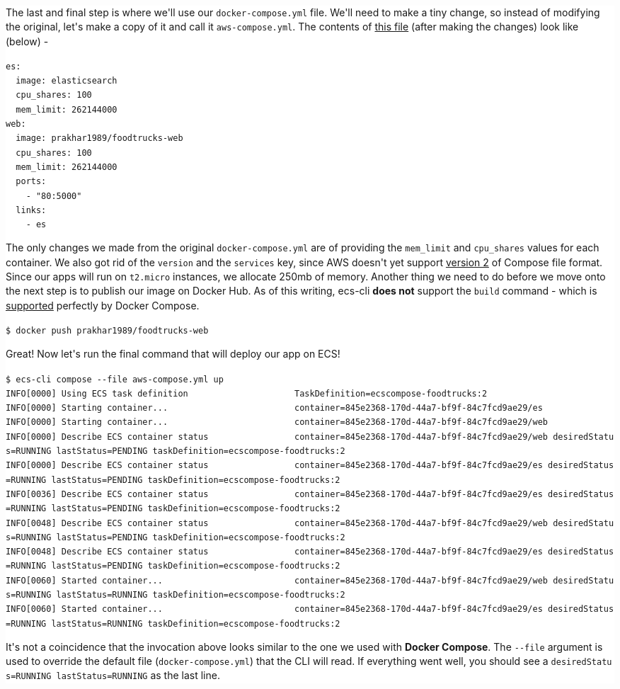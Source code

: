 The last and final step is where we'll use our `docker-compose.yml` file. We'll need to make a tiny change, so instead of modifying the original, let's make a copy of it and call it `aws-compose.yml`. The contents of [this file](https://github.com/prakhar1989/FoodTrucks/blob/master/aws-compose.yml) (after making the changes) look like (below) -
```
es:
  image: elasticsearch
  cpu_shares: 100
  mem_limit: 262144000
web:
  image: prakhar1989/foodtrucks-web
  cpu_shares: 100
  mem_limit: 262144000
  ports:
    - "80:5000"
  links:
    - es
```
The only changes we made from the original `docker-compose.yml` are of providing the `mem_limit` and `cpu_shares` values for each container. We also got rid of the `version` and the `services` key, since AWS doesn't yet support [version 2](https://docs.docker.com/compose/compose-file/#version-2) of Compose file format. Since our apps will run on `t2.micro` instances, we allocate 250mb of memory. Another thing we need to do before we move onto the next step is to publish our image on Docker Hub. As of this writing, ecs-cli **does not** support the `build` command - which is [supported](https://docs.docker.com/compose/compose-file/#build) perfectly by Docker Compose.

```
$ docker push prakhar1989/foodtrucks-web
```

Great! Now let's run the final command that will deploy our app on ECS!

```
$ ecs-cli compose --file aws-compose.yml up
INFO[0000] Using ECS task definition                     TaskDefinition=ecscompose-foodtrucks:2
INFO[0000] Starting container...                         container=845e2368-170d-44a7-bf9f-84c7fcd9ae29/es
INFO[0000] Starting container...                         container=845e2368-170d-44a7-bf9f-84c7fcd9ae29/web
INFO[0000] Describe ECS container status                 container=845e2368-170d-44a7-bf9f-84c7fcd9ae29/web desiredStatus=RUNNING lastStatus=PENDING taskDefinition=ecscompose-foodtrucks:2
INFO[0000] Describe ECS container status                 container=845e2368-170d-44a7-bf9f-84c7fcd9ae29/es desiredStatus=RUNNING lastStatus=PENDING taskDefinition=ecscompose-foodtrucks:2
INFO[0036] Describe ECS container status                 container=845e2368-170d-44a7-bf9f-84c7fcd9ae29/es desiredStatus=RUNNING lastStatus=PENDING taskDefinition=ecscompose-foodtrucks:2
INFO[0048] Describe ECS container status                 container=845e2368-170d-44a7-bf9f-84c7fcd9ae29/web desiredStatus=RUNNING lastStatus=PENDING taskDefinition=ecscompose-foodtrucks:2
INFO[0048] Describe ECS container status                 container=845e2368-170d-44a7-bf9f-84c7fcd9ae29/es desiredStatus=RUNNING lastStatus=PENDING taskDefinition=ecscompose-foodtrucks:2
INFO[0060] Started container...                          container=845e2368-170d-44a7-bf9f-84c7fcd9ae29/web desiredStatus=RUNNING lastStatus=RUNNING taskDefinition=ecscompose-foodtrucks:2
INFO[0060] Started container...                          container=845e2368-170d-44a7-bf9f-84c7fcd9ae29/es desiredStatus=RUNNING lastStatus=RUNNING taskDefinition=ecscompose-foodtrucks:2
```
It's not a coincidence that the invocation above looks similar to the one we used with **Docker Compose**. The `--file` argument is used to override the default file (`docker-compose.yml`) that the CLI will read. If everything went well, you should see a `desiredStatus=RUNNING lastStatus=RUNNING` as the last line.

